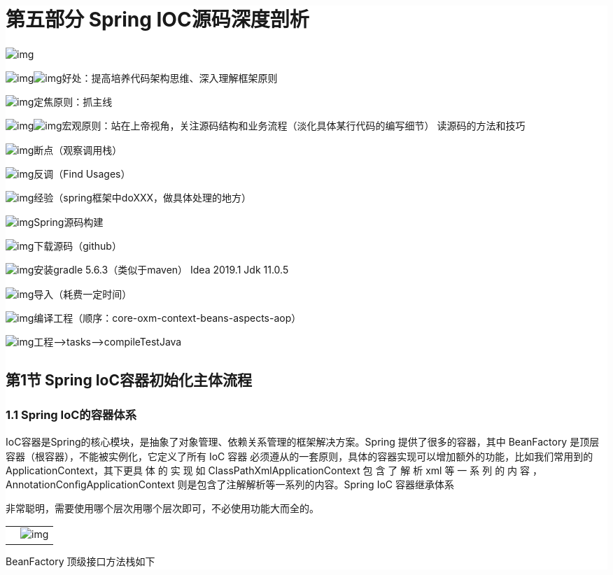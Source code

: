 # 第五部分 Spring IOC源码深度剖析

![img](SpringFramework.assets/wps183.png)

 

![img](SpringFramework.assets/wps184.png)![img](SpringFramework.assets/wps185.png)好处：提⾼培养代码架构思维、深⼊理解框架原则

![img](SpringFramework.assets/wps186.png)定焦原则：抓主线

![img](SpringFramework.assets/wps187.png)![img](SpringFramework.assets/wps188.png)宏观原则：站在上帝视⻆，关注源码结构和业务流程（淡化具体某⾏代码的编写细节）   读源码的⽅法和技巧

![img](SpringFramework.assets/wps189.png)断点（观察调⽤栈）



![img](SpringFramework.assets/wps190.png)反调（Find Usages）

![img](SpringFramework.assets/wps191.png)经验（spring框架中doXXX，做具体处理的地⽅）

![img](SpringFramework.assets/wps192.png)Spring源码构建

![img](SpringFramework.assets/wps193.png)下载源码（github）

![img](SpringFramework.assets/wps194.png)安装gradle 5.6.3（类似于maven） Idea 2019.1 Jdk 11.0.5

![img](SpringFramework.assets/wps195.png)导⼊（耗费⼀定时间）

![img](SpringFramework.assets/wps196.png)编译⼯程（顺序：core-oxm-context-beans-aspects-aop）

![img](SpringFramework.assets/wps197.png)⼯程—>tasks—>compileTestJava

## 第1节 Spring IoC容器初始化主体流程

### **1.1** Spring IoC的容器体系

IoC容器是Spring的核⼼模块，是抽象了对象管理、依赖关系管理的框架解决⽅案。Spring 提供了很多的容器，其中 BeanFactory 是顶层容器（根容器），不能被实例化，它定义了所有 IoC 容器 必须遵从的⼀套原则，具体的容器实现可以增加额外的功能，⽐如我们常⽤到的ApplicationContext，其下更具    体 的 实 现 如 ClassPathXmlApplicationContext 包 含 了 解 析 xml 等 ⼀ 系 列 的 内 容 ， AnnotationConﬁgApplicationContext 则是包含了注解解析等⼀系列的内容。Spring IoC 容器继承体系

⾮常聪明，需要使⽤哪个层次⽤哪个层次即可，不必使⽤功能⼤⽽全的。



|      |                                           |
| ---- | ----------------------------------------- |
|      | ![img](SpringFramework.assets/wps198.jpg) |

BeanFactory 顶级接⼝⽅法栈如下
